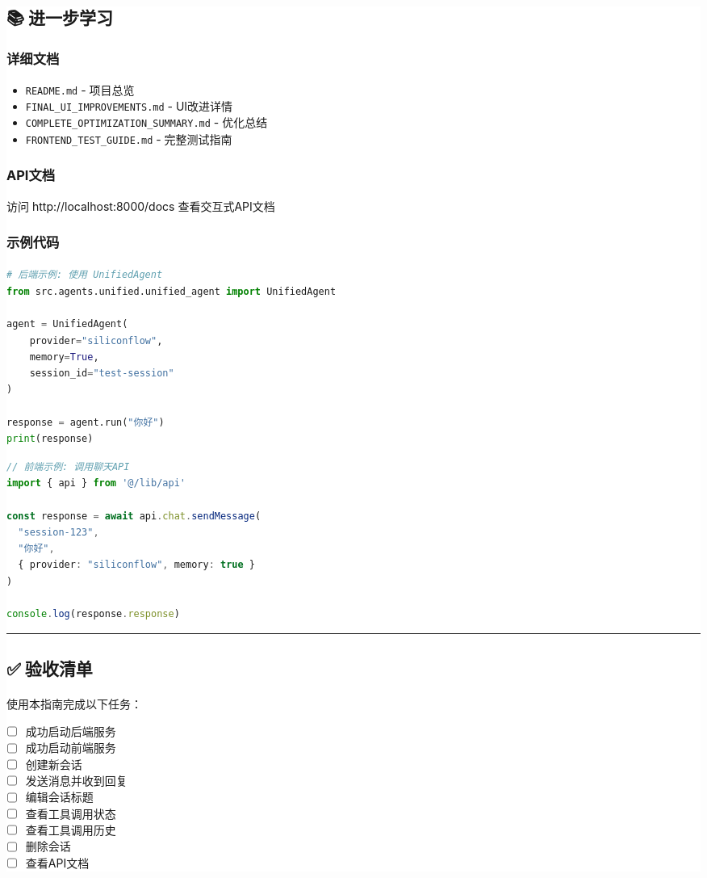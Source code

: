 
## 📚 进一步学习

### 详细文档

- `README.md` - 项目总览
- `FINAL_UI_IMPROVEMENTS.md` - UI改进详情
- `COMPLETE_OPTIMIZATION_SUMMARY.md` - 优化总结
- `FRONTEND_TEST_GUIDE.md` - 完整测试指南

### API文档

访问 http://localhost:8000/docs 查看交互式API文档

### 示例代码

```python
# 后端示例: 使用 UnifiedAgent
from src.agents.unified.unified_agent import UnifiedAgent

agent = UnifiedAgent(
    provider="siliconflow",
    memory=True,
    session_id="test-session"
)

response = agent.run("你好")
print(response)
```

```typescript
// 前端示例: 调用聊天API
import { api } from '@/lib/api'

const response = await api.chat.sendMessage(
  "session-123",
  "你好",
  { provider: "siliconflow", memory: true }
)

console.log(response.response)
```

---

## ✅ 验收清单

使用本指南完成以下任务：

- [ ] 成功启动后端服务
- [ ] 成功启动前端服务
- [ ] 创建新会话
- [ ] 发送消息并收到回复
- [ ] 编辑会话标题
- [ ] 查看工具调用状态
- [ ] 查看工具调用历史
- [ ] 删除会话
- [ ] 查看API文档
